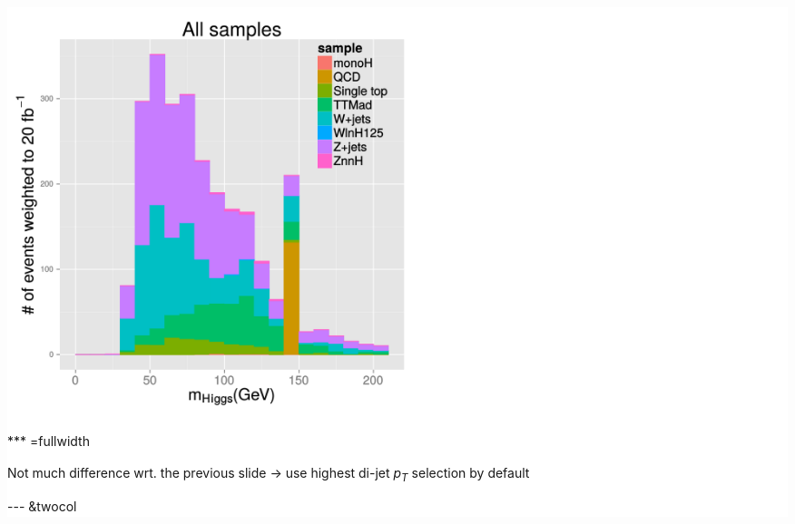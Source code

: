 <img class=center src="../2015.05.04/hmCAllSelWide.svg" height=450>

*** =fullwidth

Not much difference wrt. the previous slide $\rightarrow$ use highest di-jet $p_T$ selection by default



--- &twocol
